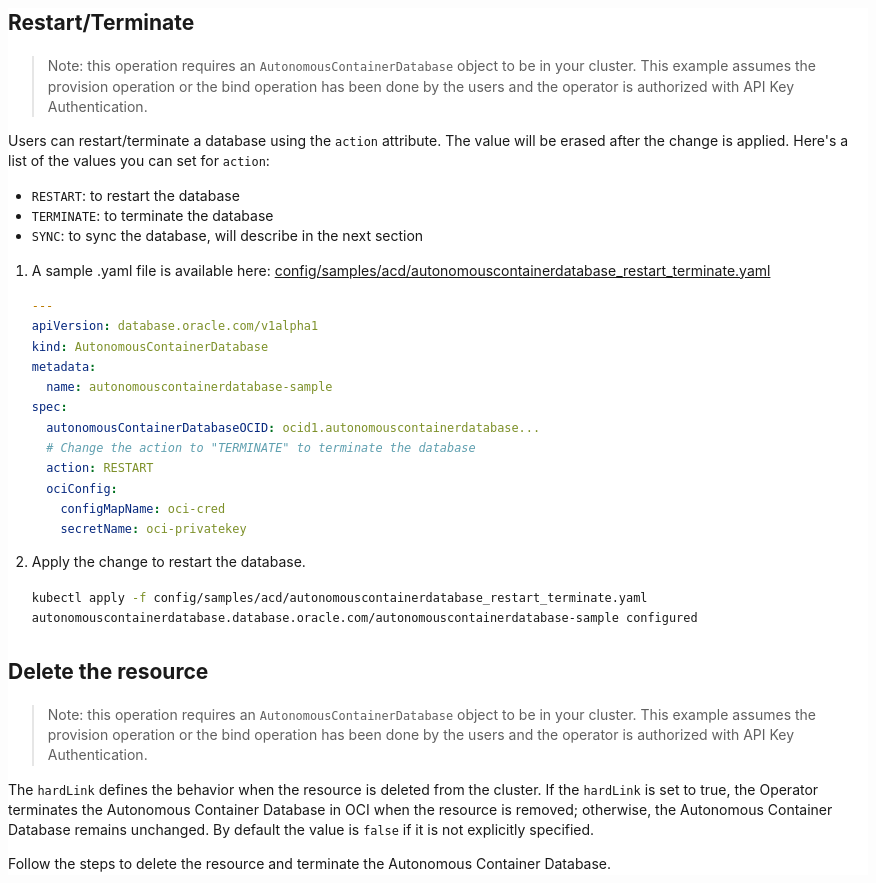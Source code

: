 ## Restart/Terminate

> Note: this operation requires an `AutonomousContainerDatabase` object to be in your cluster. This example assumes the provision operation or the bind operation has been done by the users and the operator is authorized with API Key Authentication.

Users can restart/terminate a database using the `action` attribute. The value will be erased after the change is applied.
Here's a list of the values you can set for `action`:

* `RESTART`: to restart the database
* `TERMINATE`: to terminate the database
* `SYNC`: to sync the database, will describe in the next section

1. A sample .yaml file is available here: [config/samples/acd/autonomouscontainerdatabase_restart_terminate.yaml](./../../config/samples/acd/autonomouscontainerdatabase_restart_terminate.yaml)

    ```yaml
    ---
    apiVersion: database.oracle.com/v1alpha1
    kind: AutonomousContainerDatabase
    metadata:
      name: autonomouscontainerdatabase-sample
    spec:
      autonomousContainerDatabaseOCID: ocid1.autonomouscontainerdatabase...
      # Change the action to "TERMINATE" to terminate the database
      action: RESTART
      ociConfig:
        configMapName: oci-cred
        secretName: oci-privatekey
    ```

2. Apply the change to restart the database.

    ```sh
    kubectl apply -f config/samples/acd/autonomouscontainerdatabase_restart_terminate.yaml
    autonomouscontainerdatabase.database.oracle.com/autonomouscontainerdatabase-sample configured
    ```

## Delete the resource

> Note: this operation requires an `AutonomousContainerDatabase` object to be in your cluster. This example assumes the provision operation or the bind operation has been done by the users and the operator is authorized with API Key Authentication.

The `hardLink` defines the behavior when the resource is deleted from the cluster. If the `hardLink` is set to true, the Operator terminates the Autonomous Container Database in OCI when the resource is removed; otherwise, the Autonomous Container Database remains unchanged. By default the value is `false` if it is not explicitly specified.

Follow the steps to delete the resource and terminate the Autonomous Container Database.
